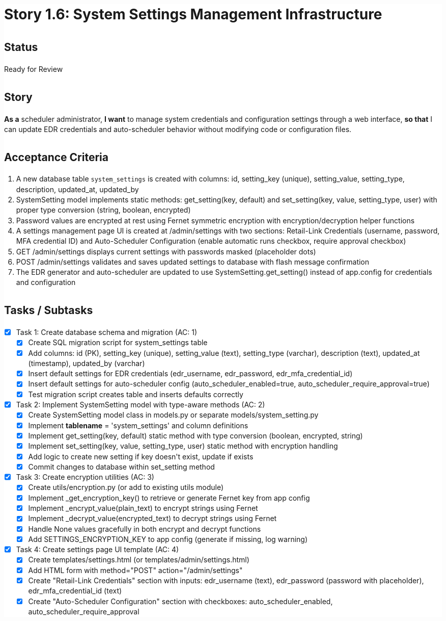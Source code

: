 # Story 1.6: System Settings Management Infrastructure

## Status
Ready for Review

## Story
**As a** scheduler administrator,
**I want** to manage system credentials and configuration settings through a web interface,
**so that** I can update EDR credentials and auto-scheduler behavior without modifying code or configuration files.

## Acceptance Criteria
1. A new database table `system_settings` is created with columns: id, setting_key (unique), setting_value, setting_type, description, updated_at, updated_by
2. SystemSetting model implements static methods: get_setting(key, default) and set_setting(key, value, setting_type, user) with proper type conversion (string, boolean, encrypted)
3. Password values are encrypted at rest using Fernet symmetric encryption with encryption/decryption helper functions
4. A settings management page UI is created at /admin/settings with two sections: Retail-Link Credentials (username, password, MFA credential ID) and Auto-Scheduler Configuration (enable automatic runs checkbox, require approval checkbox)
5. GET /admin/settings displays current settings with passwords masked (placeholder dots)
6. POST /admin/settings validates and saves updated settings to database with flash message confirmation
7. The EDR generator and auto-scheduler are updated to use SystemSetting.get_setting() instead of app.config for credentials and configuration

## Tasks / Subtasks
- [x] Task 1: Create database schema and migration (AC: 1)
  - [x] Create SQL migration script for system_settings table
  - [x] Add columns: id (PK), setting_key (unique), setting_value (text), setting_type (varchar), description (text), updated_at (timestamp), updated_by (varchar)
  - [x] Insert default settings for EDR credentials (edr_username, edr_password, edr_mfa_credential_id)
  - [x] Insert default settings for auto-scheduler config (auto_scheduler_enabled=true, auto_scheduler_require_approval=true)
  - [x] Test migration script creates table and inserts defaults correctly
- [x] Task 2: Implement SystemSetting model with type-aware methods (AC: 2)
  - [x] Create SystemSetting model class in models.py or separate models/system_setting.py
  - [x] Implement __tablename__ = 'system_settings' and column definitions
  - [x] Implement get_setting(key, default) static method with type conversion (boolean, encrypted, string)
  - [x] Implement set_setting(key, value, setting_type, user) static method with encryption handling
  - [x] Add logic to create new setting if key doesn't exist, update if exists
  - [x] Commit changes to database within set_setting method
- [x] Task 3: Create encryption utilities (AC: 3)
  - [x] Create utils/encryption.py (or add to existing utils module)
  - [x] Implement _get_encryption_key() to retrieve or generate Fernet key from app config
  - [x] Implement _encrypt_value(plain_text) to encrypt strings using Fernet
  - [x] Implement _decrypt_value(encrypted_text) to decrypt strings using Fernet
  - [x] Handle None values gracefully in both encrypt and decrypt functions
  - [x] Add SETTINGS_ENCRYPTION_KEY to app config (generate if missing, log warning)
- [x] Task 4: Create settings page UI template (AC: 4)
  - [x] Create templates/settings.html (or templates/admin/settings.html)
  - [x] Add HTML form with method="POST" action="/admin/settings"
  - [x] Create "Retail-Link Credentials" section with inputs: edr_username (text), edr_password (password with placeholder), edr_mfa_credential_id (text)
  - [x] Create "Auto-Scheduler Configuration" section with checkboxes: auto_scheduler_enabled, auto_scheduler_require_approval